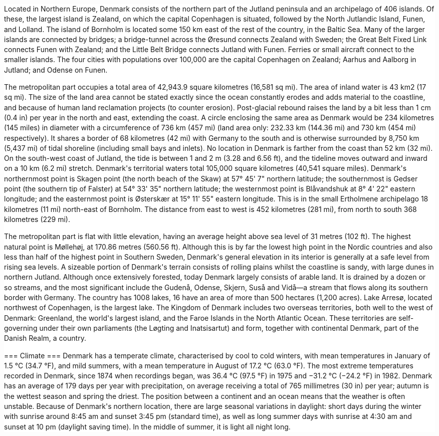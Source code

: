 Located in Northern Europe, Denmark consists of the northern part of the Jutland peninsula and an archipelago of 406 islands. Of these, the largest island is Zealand, on which the capital Copenhagen is situated, followed by the North Jutlandic Island, Funen, and Lolland. The island of Bornholm is located some 150 km east of the rest of the country, in the Baltic Sea. Many of the larger islands are connected by bridges; a bridge-tunnel across the Øresund connects Zealand with Sweden; the Great Belt Fixed Link connects Funen with Zealand; and the Little Belt Bridge connects Jutland with Funen. Ferries or small aircraft connect to the smaller islands. The four cities with populations over 100,000 are the capital Copenhagen on Zealand; Aarhus and Aalborg in Jutland; and Odense on Funen.

The metropolitan part occupies a total area of 42,943.9 square kilometres (16,581 sq mi). The area of inland water is 43 km2 (17 sq mi). The size of the land area cannot be stated exactly since the ocean constantly erodes and adds material to the coastline, and because of human land reclamation projects (to counter erosion). Post-glacial rebound raises the land by a bit less than 1 cm (0.4 in) per year in the north and east, extending the coast. A circle enclosing the same area as Denmark would be 234 kilometres (145 miles) in diameter with a circumference of 736 km (457 mi) (land area only: 232.33 km (144.36 mi) and 730 km (454 mi) respectively). It shares a border of 68 kilometres (42 mi) with Germany to the south and is otherwise surrounded by 8,750 km (5,437 mi) of tidal shoreline (including small bays and inlets). No location in Denmark is farther from the coast than 52 km (32 mi). On the south-west coast of Jutland, the tide is between 1 and 2 m (3.28 and 6.56 ft), and the tideline moves outward and inward on a 10 km (6.2 mi) stretch. Denmark's territorial waters total 105,000 square kilometres (40,541 square miles).
Denmark's northernmost point is Skagen point (the north beach of the Skaw) at 57° 45' 7" northern latitude; the southernmost is Gedser point (the southern tip of Falster) at 54° 33' 35" northern latitude; the westernmost point is Blåvandshuk at 8° 4' 22" eastern longitude; and the easternmost point is Østerskær at 15° 11' 55" eastern longitude. This is in the small Ertholmene archipelago 18 kilometres (11 mi) north-east of Bornholm. The distance from east to west is 452 kilometres (281 mi), from north to south 368 kilometres (229 mi).

The metropolitan part is flat with little elevation, having an average height above sea level of 31 metres (102 ft). The highest natural point is Møllehøj, at 170.86 metres (560.56 ft). Although this is by far the lowest high point in the Nordic countries and also less than half of the highest point in Southern Sweden, Denmark's general elevation in its interior is generally at a safe level from rising sea levels. A sizeable portion of Denmark's terrain consists of rolling plains whilst the coastline is sandy, with large dunes in northern Jutland. Although once extensively forested, today Denmark largely consists of arable land. It is drained by a dozen or so streams, and the most significant include the Gudenå, Odense, Skjern, Suså and Vidå—a stream that flows along its southern border with Germany. The country has 1008 lakes, 16 have an area of more than 500 hectares (1,200 acres). Lake Arresø, located northwest of Copenhagen, is the largest lake.
The Kingdom of Denmark includes two overseas territories, both well to the west of Denmark: Greenland, the world's largest island, and the Faroe Islands in the North Atlantic Ocean. These territories are self-governing under their own parliaments (the Løgting and Inatsisartut) and form, together with continental Denmark, part of the Danish Realm, a country.


=== Climate ===
Denmark has a temperate climate, characterised by cool to cold winters, with mean temperatures in January of 1.5 °C (34.7 °F), and mild summers, with a mean temperature in August of 17.2 °C (63.0 °F). The most extreme temperatures recorded in Denmark, since 1874 when recordings began, was 36.4 °C (97.5 °F) in 1975 and −31.2 °C (−24.2 °F) in 1982. Denmark has an average of 179 days per year with precipitation, on average receiving a total of 765 millimetres (30 in) per year; autumn is the wettest season and spring the driest. The position between a continent and an ocean means that the weather is often unstable.
Because of Denmark's northern location, there are large seasonal variations in daylight: short days during the winter with sunrise around 8:45 am and sunset 3:45 pm (standard time), as well as long summer days with sunrise at 4:30 am and sunset at 10 pm (daylight saving time). In the middle of summer, it is light all night long.
